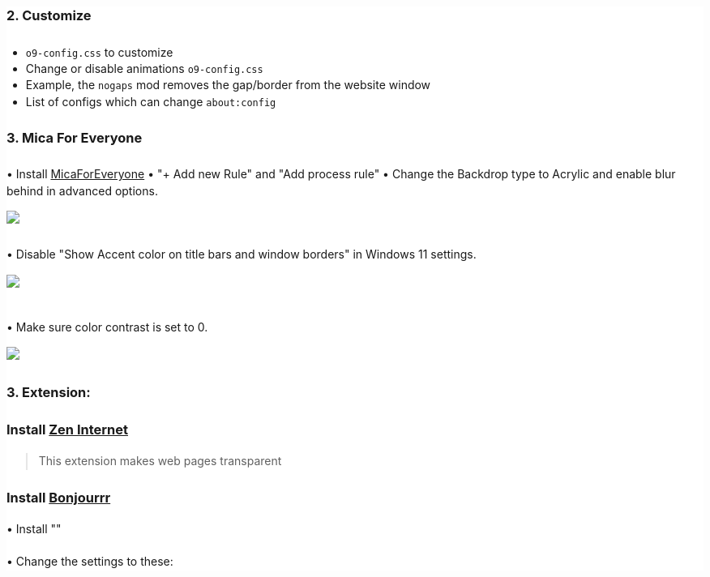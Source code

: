 
###

<h3 align="left">2. Customize</h3>

###

- `o9-config.css` to customize
- Change or disable animations `o9-config.css`
- Example, the `nogaps` mod removes the gap/border from the website window
- List of configs which can change `about:config`

###

<h3 align="left">3. Mica For Everyone</h3>

###

• Install [MicaForEveryone](https://github.com/MicaForEveryone/MicaForEveryone)
• "+ Add new Rule" and "Add process rule"
• Change the Backdrop type to Acrylic and enable blur behind in advanced options.

<div align="left">
  <img height="400" src="https://github.com/user-attachments/assets/34f6965c-1bdc-4ea1-8605-efde3b898d23"  />
</div>

###

• Disable "Show Accent color on title bars and window borders" in Windows 11 settings.
</p>
<img width="900" src="https://github.com/user-attachments/assets/e867a04e-a8ba-4795-bada-e22ca92fc657" />
<br><br>

<p align="left">• Make sure color contrast is set to 0.

</p>
<img width="250" src="https://github.com/user-attachments/assets/aff8398c-9457-4842-bb44-32932cb99e23" />

###

<h3 align="left">3. Extension:</h3>

###

### Install [Zen Internet](https://addons.mozilla.org/en-US/firefox/addon/zen-internet/?utm_source=addons.mozilla.org&utm_medium=referral&utm_content=search)

> This extension makes web pages transparent

###

### Install [Bonjourrr](https://addons.mozilla.org/en-US/firefox/addon/bonjourr-startpage/)
<p align="left">• Install ""
<br><br>
• Change the settings to these:</p>
